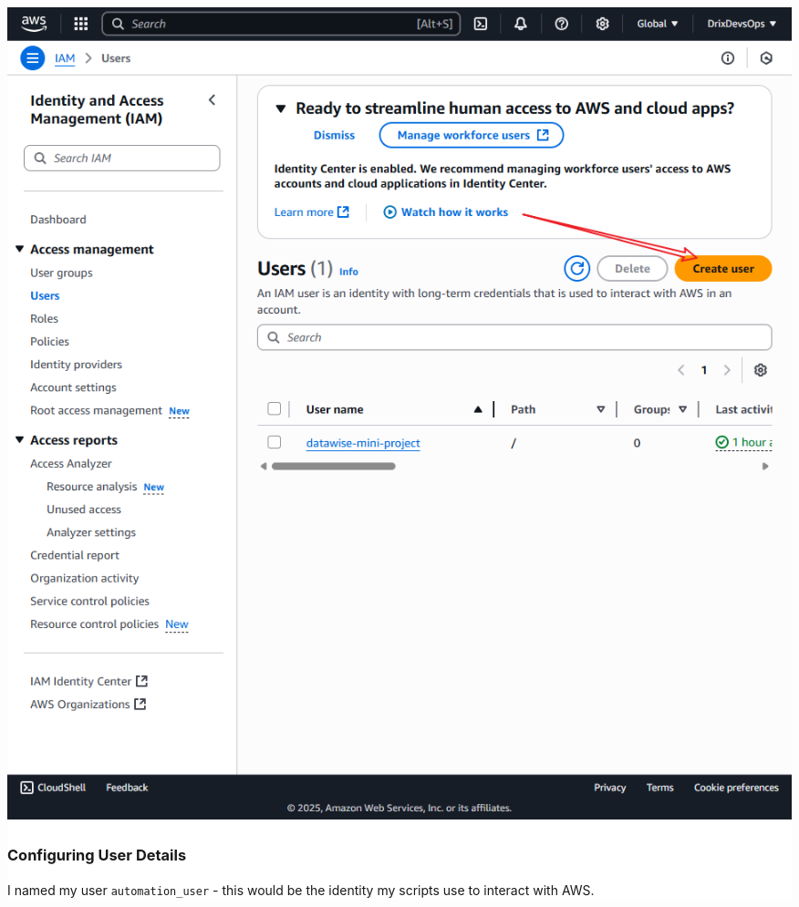 ![My user creation start](img/create-user.png)

### Configuring User Details

I named my user `automation_user` - this would be the identity my scripts use to interact with AWS.
